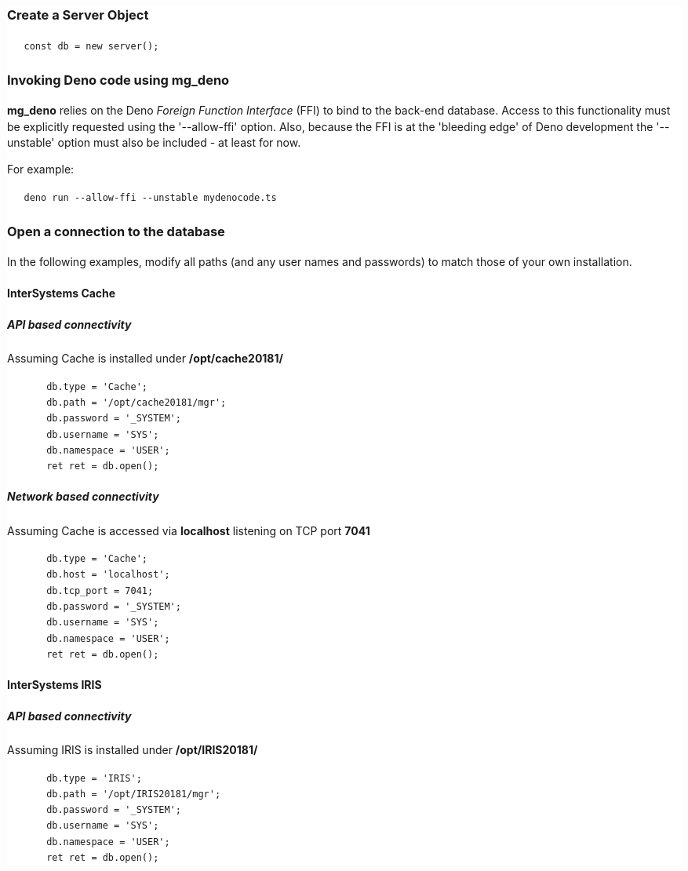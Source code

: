 ### Create a Server Object

       const db = new server();

### Invoking Deno code using mg\_deno

**mg\_deno** relies on the Deno _Foreign Function Interface_ (FFI) to bind to the back-end database.  Access to this functionality must be explicitly requested using the '--allow-ffi' option.  Also, because the FFI is at the 'bleeding edge' of Deno development the '--unstable' option must also be included - at least for now.

For example:

       deno run --allow-ffi --unstable mydenocode.ts

### Open a connection to the database

In the following examples, modify all paths (and any user names and passwords) to match those of your own installation.

#### InterSystems Cache

##### API based connectivity

Assuming Cache is installed under **/opt/cache20181/**

           db.type = 'Cache';
           db.path = '/opt/cache20181/mgr';
           db.password = '_SYSTEM';
           db.username = 'SYS';
           db.namespace = 'USER';
           ret ret = db.open();

##### Network based connectivity

Assuming Cache is accessed via **localhost** listening on TCP port **7041**

           db.type = 'Cache';
           db.host = 'localhost';
           db.tcp_port = 7041;
           db.password = '_SYSTEM';
           db.username = 'SYS';
           db.namespace = 'USER';
           ret ret = db.open();

#### InterSystems IRIS

##### API based connectivity

Assuming IRIS is installed under **/opt/IRIS20181/**

           db.type = 'IRIS';
           db.path = '/opt/IRIS20181/mgr';
           db.password = '_SYSTEM';
           db.username = 'SYS';
           db.namespace = 'USER';
           ret ret = db.open();
